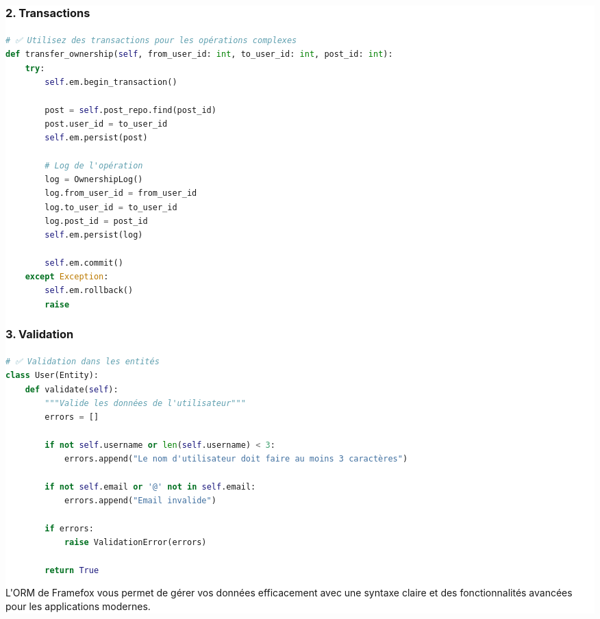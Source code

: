 ### 2. Transactions

```python
# ✅ Utilisez des transactions pour les opérations complexes
def transfer_ownership(self, from_user_id: int, to_user_id: int, post_id: int):
    try:
        self.em.begin_transaction()
        
        post = self.post_repo.find(post_id)
        post.user_id = to_user_id
        self.em.persist(post)
        
        # Log de l'opération
        log = OwnershipLog()
        log.from_user_id = from_user_id
        log.to_user_id = to_user_id
        log.post_id = post_id
        self.em.persist(log)
        
        self.em.commit()
    except Exception:
        self.em.rollback()
        raise
```

### 3. Validation

```python
# ✅ Validation dans les entités
class User(Entity):
    def validate(self):
        """Valide les données de l'utilisateur"""
        errors = []
        
        if not self.username or len(self.username) < 3:
            errors.append("Le nom d'utilisateur doit faire au moins 3 caractères")
        
        if not self.email or '@' not in self.email:
            errors.append("Email invalide")
        
        if errors:
            raise ValidationError(errors)
        
        return True
```

L'ORM de Framefox vous permet de gérer vos données efficacement avec une syntaxe claire et des fonctionnalités avancées pour les applications modernes.
